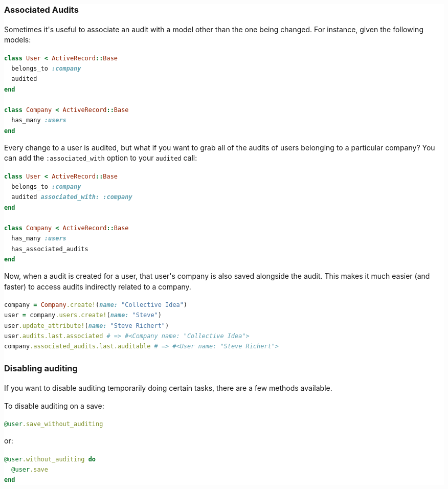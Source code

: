 ### Associated Audits

Sometimes it's useful to associate an audit with a model other than the one being changed. For instance, given the following models:

```ruby
class User < ActiveRecord::Base
  belongs_to :company
  audited
end

class Company < ActiveRecord::Base
  has_many :users
end
```

Every change to a user is audited, but what if you want to grab all of the audits of users belonging to a particular company? You can add the `:associated_with` option to your `audited` call:

```ruby
class User < ActiveRecord::Base
  belongs_to :company
  audited associated_with: :company
end

class Company < ActiveRecord::Base
  has_many :users
  has_associated_audits
end
```

Now, when a audit is created for a user, that user's company is also saved alongside the audit. This makes it much easier (and faster) to access audits indirectly related to a company.

```ruby
company = Company.create!(name: "Collective Idea")
user = company.users.create!(name: "Steve")
user.update_attribute!(name: "Steve Richert")
user.audits.last.associated # => #<Company name: "Collective Idea">
company.associated_audits.last.auditable # => #<User name: "Steve Richert">
```

### Disabling auditing

If you want to disable auditing temporarily doing certain tasks, there are a few
methods available.

To disable auditing on a save:

```ruby
@user.save_without_auditing
```

or:

```ruby
@user.without_auditing do
  @user.save
end
```
